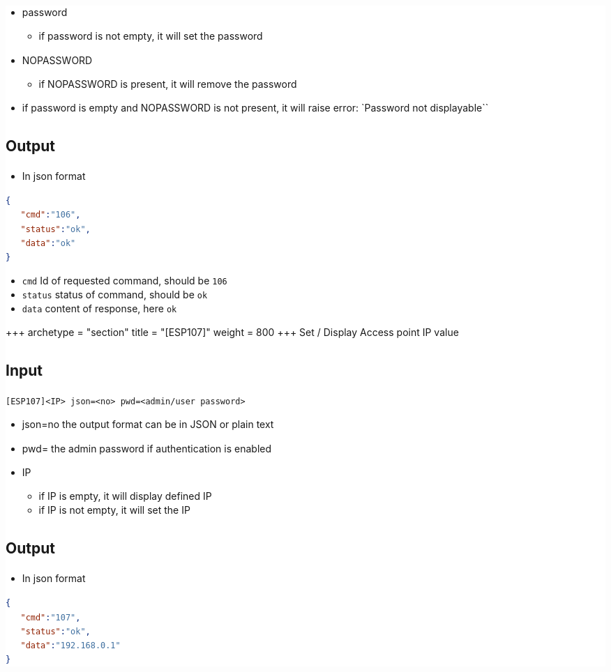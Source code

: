 * password
  * if password is not empty, it will set the password

* NOPASSWORD
  * if NOPASSWORD is present, it will remove the password

* if password is empty and NOPASSWORD is not present, it will raise error: `Password not displayable``

## Output

- In json format

```json
{
   "cmd":"106",
   "status":"ok",
   "data":"ok"
}
```

* `cmd` Id of requested command, should be `106`
* `status` status of command, should be `ok`
* `data` content of response, here `ok`


+++
archetype = "section"
title = "[ESP107]"
weight = 800
+++
Set / Display Access point IP value

## Input
`[ESP107]<IP> json=<no> pwd=<admin/user password>`

* json=no
the output format
can be in JSON or plain text

* pwd=<admin password>
the admin password if authentication is enabled

* IP
  * if IP is empty, it will display defined IP
  * if IP is not empty, it will set the IP

## Output

- In json format

```json
{
   "cmd":"107",
   "status":"ok",
   "data":"192.168.0.1"
}
```
